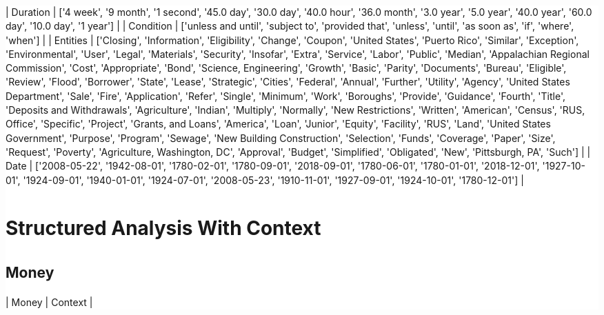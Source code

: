 | Duration    | ['4 week', '9 month', '1 second', '45.0 day', '30.0 day', '40.0 hour', '36.0 month', '3.0 year', '5.0 year', '40.0 year', '60.0 day', '10.0 day', '1 year']                                                                                                                                                                                                                                                                                                                                                                                                                                                                                                                                                                                                                                                                                                                                                                                                                                                                                                                                                                                                                                                                                  |
| Condition   | ['unless and until', 'subject to', 'provided that', 'unless', 'until', 'as soon as', 'if', 'where', 'when']                                                                                                                                                                                                                                                                                                                                                                                                                                                                                                                                                                                                                                                                                                                                                                                                                                                                                                                                                                                                                                                                                                                                  |
| Entities    | ['Closing', 'Information', 'Eligibility', 'Change', 'Coupon', 'United States', 'Puerto Rico', 'Similar', 'Exception', 'Environmental', 'User', 'Legal', 'Materials', 'Security', 'Insofar', 'Extra', 'Service', 'Labor', 'Public', 'Median', 'Appalachian Regional Commission', 'Cost', 'Appropriate', 'Bond', 'Science, Engineering', 'Growth', 'Basic', 'Parity', 'Documents', 'Bureau', 'Eligible', 'Review', 'Flood', 'Borrower', 'State', 'Lease', 'Strategic', 'Cities', 'Federal', 'Annual', 'Further', 'Utility', 'Agency', 'United States Department', 'Sale', 'Fire', 'Application', 'Refer', 'Single', 'Minimum', 'Work', 'Boroughs', 'Provide', 'Guidance', 'Fourth', 'Title', 'Deposits and Withdrawals', 'Agriculture', 'Indian', 'Multiply', 'Normally', 'New Restrictions', 'Written', 'American', 'Census', 'RUS, Office', 'Specific', 'Project', 'Grants, and Loans', 'America', 'Loan', 'Junior', 'Equity', 'Facility', 'RUS', 'Land', 'United States Government', 'Purpose', 'Program', 'Sewage', 'New Building Construction', 'Selection', 'Funds', 'Coverage', 'Paper', 'Size', 'Request', 'Poverty', 'Agriculture, Washington, DC', 'Approval', 'Budget', 'Simplified', 'Obligated', 'New', 'Pittsburgh, PA', 'Such'] |
| Date        | ['2008-05-22', '1942-08-01', '1780-02-01', '1780-09-01', '2018-09-01', '1780-06-01', '1780-01-01', '2018-12-01', '1927-10-01', '1924-09-01', '1940-01-01', '1924-07-01', '2008-05-23', '1910-11-01', '1927-09-01', '1924-10-01', '1780-12-01']                                                                                                                                                                                                                                                                                                                                                                                                                                                                                                                                                                                                                                                                                                                                                                                                                                                                                                                                                                                               |


# Structured Analysis With Context

 


## Money

| Money             | Context                                                                                                                                                                                                                                                                                                                                                                                                                                                                                                                                                                                                                                                                       |